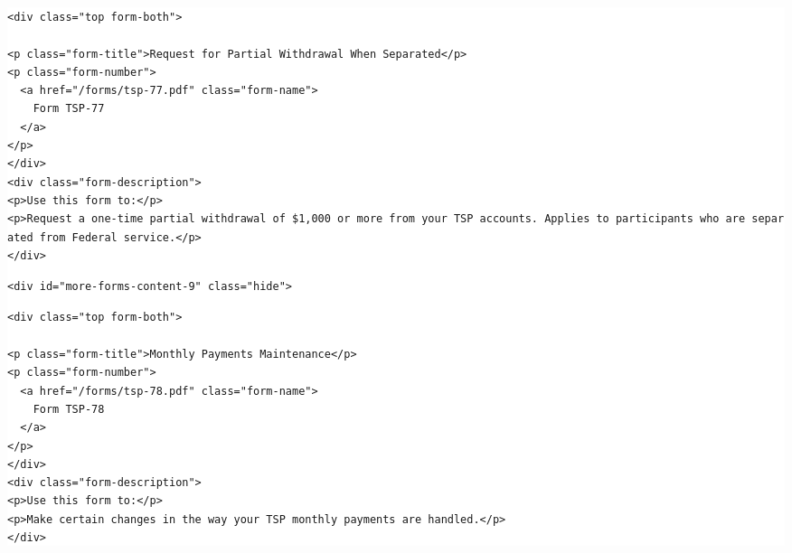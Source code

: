 








<div class="usa-width-one-half ">
  <div class="item-frame">

    <div class="top form-both">

    <p class="form-title">Request for Partial Withdrawal When Separated</p>
    <p class="form-number">
      <a href="/forms/tsp-77.pdf" class="form-name">
        Form TSP-77
      </a>
    </p>
    </div>
    <div class="form-description">
    <p>Use this form to:</p>
    <p>Request a one-time partial withdrawal of $1,000 or more from your TSP accounts. Applies to participants who are separated from Federal service.</p>
    </div>
  </div> 
</div> 



</div>

    <div id="more-forms-content-9" class="hide">

<div class="usa-grid-full">  

















<div class="usa-width-one-half ">
  <div class="item-frame">

    <div class="top form-both">

    <p class="form-title">Monthly Payments Maintenance</p>
    <p class="form-number">
      <a href="/forms/tsp-78.pdf" class="form-name">
        Form TSP-78
      </a>
    </p>
    </div>
    <div class="form-description">
    <p>Use this form to:</p>
    <p>Make certain changes in the way your TSP monthly payments are handled.</p>
    </div>
  </div> 
</div> 
